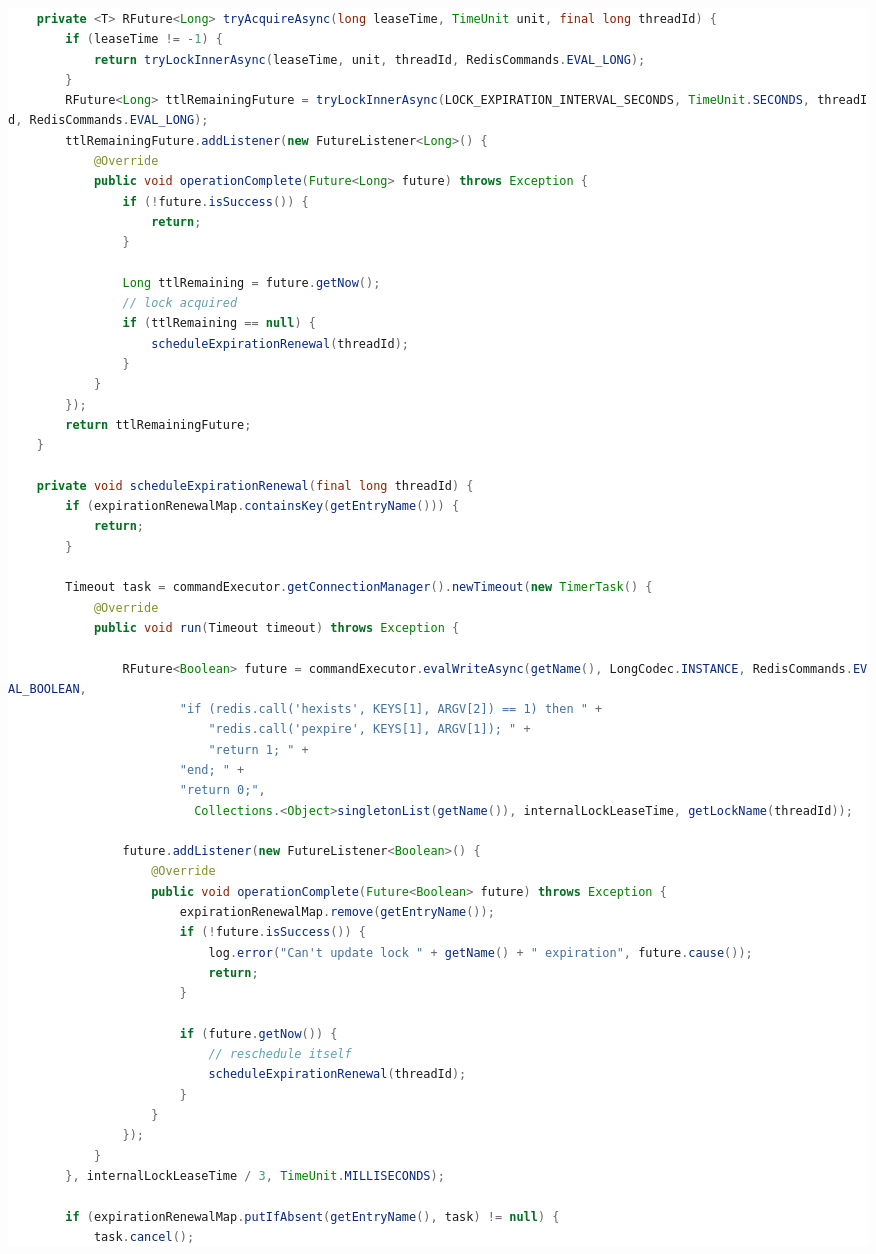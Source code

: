 ``` java
    private <T> RFuture<Long> tryAcquireAsync(long leaseTime, TimeUnit unit, final long threadId) {
        if (leaseTime != -1) {
            return tryLockInnerAsync(leaseTime, unit, threadId, RedisCommands.EVAL_LONG);
        }
        RFuture<Long> ttlRemainingFuture = tryLockInnerAsync(LOCK_EXPIRATION_INTERVAL_SECONDS, TimeUnit.SECONDS, threadId, RedisCommands.EVAL_LONG);
        ttlRemainingFuture.addListener(new FutureListener<Long>() {
            @Override
            public void operationComplete(Future<Long> future) throws Exception {
                if (!future.isSuccess()) {
                    return;
                }

                Long ttlRemaining = future.getNow();
                // lock acquired
                if (ttlRemaining == null) {
                    scheduleExpirationRenewal(threadId);
                }
            }
        });
        return ttlRemainingFuture;
    }

    private void scheduleExpirationRenewal(final long threadId) {
        if (expirationRenewalMap.containsKey(getEntryName())) {
            return;
        }

        Timeout task = commandExecutor.getConnectionManager().newTimeout(new TimerTask() {
            @Override
            public void run(Timeout timeout) throws Exception {
                
                RFuture<Boolean> future = commandExecutor.evalWriteAsync(getName(), LongCodec.INSTANCE, RedisCommands.EVAL_BOOLEAN,
                        "if (redis.call('hexists', KEYS[1], ARGV[2]) == 1) then " +
                            "redis.call('pexpire', KEYS[1], ARGV[1]); " +
                            "return 1; " +
                        "end; " +
                        "return 0;",
                          Collections.<Object>singletonList(getName()), internalLockLeaseTime, getLockName(threadId));
                
                future.addListener(new FutureListener<Boolean>() {
                    @Override
                    public void operationComplete(Future<Boolean> future) throws Exception {
                        expirationRenewalMap.remove(getEntryName());
                        if (!future.isSuccess()) {
                            log.error("Can't update lock " + getName() + " expiration", future.cause());
                            return;
                        }
                        
                        if (future.getNow()) {
                            // reschedule itself
                            scheduleExpirationRenewal(threadId);
                        }
                    }
                });
            }
        }, internalLockLeaseTime / 3, TimeUnit.MILLISECONDS);

        if (expirationRenewalMap.putIfAbsent(getEntryName(), task) != null) {
            task.cancel();
```